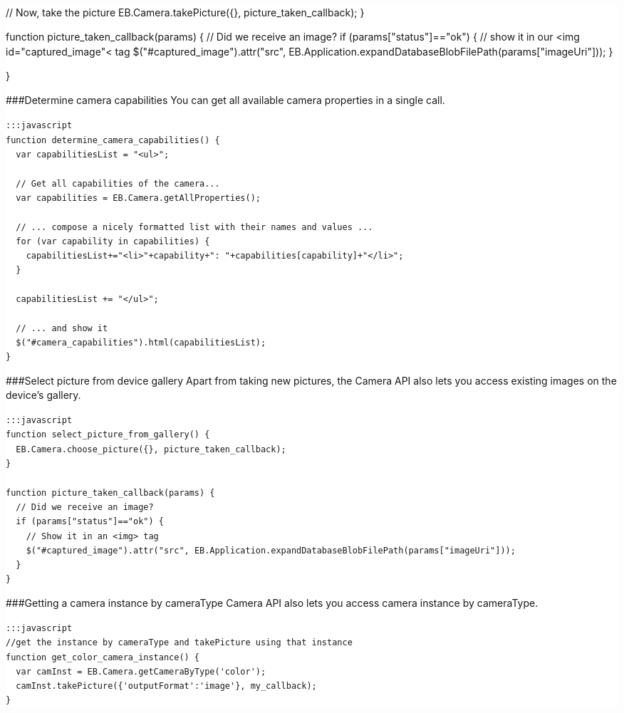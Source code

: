   // Now, take the picture
  EB.Camera.takePicture({}, picture_taken_callback);
}

function picture_taken_callback(params) {
  // Did we receive an image?
  if (params["status"]=="ok") {
    // show it in our &lt;img id="captured_image"&lt; tag
    $("#captured_image").attr("src", EB.Application.expandDatabaseBlobFilePath(params["imageUri"]));
  }

}  
</code></pre>

###Determine camera capabilities
You can get all available camera properties in a single call.
<pre><code>:::javascript
function determine_camera_capabilities() {
  var capabilitiesList = "&lt;ul&gt;";

  // Get all capabilities of the camera...
  var capabilities = EB.Camera.getAllProperties();

  // ... compose a nicely formatted list with their names and values ...
  for (var capability in capabilities) {
    capabilitiesList+="&lt;li&gt;"+capability+": "+capabilities[capability]+"&lt;/li&gt;";
  }

  capabilitiesList += "&lt;/ul&gt;";

  // ... and show it
  $("#camera_capabilities").html(capabilitiesList);
}                
</code></pre>

###Select picture from device gallery
Apart from taking new pictures, the Camera API also lets you access existing images on the device’s gallery.
<pre><code>:::javascript
function select_picture_from_gallery() {
  EB.Camera.choose_picture({}, picture_taken_callback);
}

function picture_taken_callback(params) {
  // Did we receive an image?
  if (params["status"]=="ok") {
    // Show it in an &lt;img&gt; tag
    $("#captured_image").attr("src", EB.Application.expandDatabaseBlobFilePath(params["imageUri"]));
  }
}     
</code></pre>

###Getting a camera instance by cameraType
Camera API also lets you access camera instance by cameraType.
<pre><code>:::javascript
//get the instance by cameraType and takePicture using that instance
function get_color_camera_instance() {
  var camInst = EB.Camera.getCameraByType('color');
  camInst.takePicture({'outputFormat':'image'}, my_callback);
}
</code></pre>
